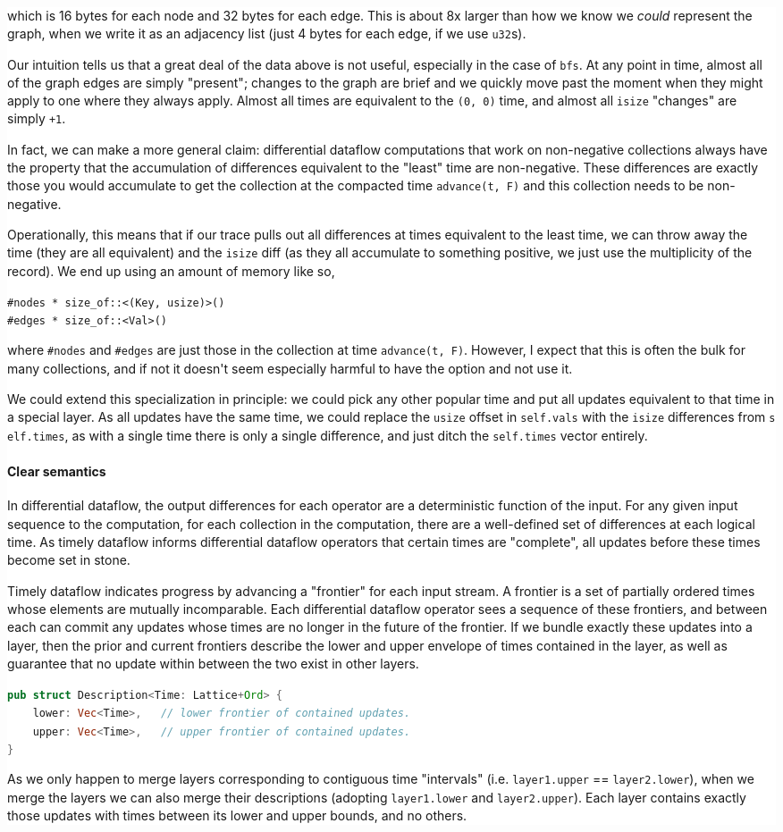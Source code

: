 which is 16 bytes for each node and 32 bytes for each edge. This is about 8x larger than how we know we *could* represent the graph, when we write it as an adjacency list (just 4 bytes for each edge, if we use `u32`s).

Our intuition tells us that a great deal of the data above is not useful, especially in the case of `bfs`. At any point in time, almost all of the graph edges are simply "present"; changes to the graph are brief and we quickly move past the moment when they might apply to one where they always apply. Almost all times are equivalent to the `(0, 0)` time, and almost all `isize` "changes" are simply `+1`.

In fact, we can make a more general claim: differential dataflow computations that work on non-negative collections always have the property that the accumulation of differences equivalent to the "least" time are non-negative. These differences are exactly those you would accumulate to get the collection at the compacted time `advance(t, F)` and this collection needs to be non-negative.

Operationally, this means that if our trace pulls out all differences at times equivalent to the least time, we can throw away the time (they are all equivalent) and the `isize` diff (as they all accumulate to something positive, we just use the multiplicity of the record). We end up using an amount of memory like so,

	#nodes * size_of::<(Key, usize)>()
	#edges * size_of::<Val>()

where `#nodes` and `#edges` are just those in the collection at time `advance(t, F)`. However, I expect that this is often the bulk for many collections, and if not it doesn't seem especially harmful to have the option and not use it.

We could extend this specialization in principle: we could pick any other popular time and put all updates equivalent to that time in a special layer. As all updates have the same time, we could replace the `usize` offset in `self.vals` with the `isize` differences from `self.times`, as with a single time there is only a single difference, and just ditch the `self.times` vector entirely.

#### Clear semantics

In differential dataflow, the output differences for each operator are a deterministic function of the input. For any given input sequence to the computation, for each collection in the computation, there are a well-defined set of differences at each logical time. As timely dataflow informs differential dataflow operators that certain times are "complete", all updates before these times become set in stone.

Timely dataflow indicates progress by advancing a "frontier" for each input stream. A frontier is a set of partially ordered times whose elements are mutually incomparable. Each differential dataflow operator sees a sequence of these frontiers, and between each can commit any updates whose times are no longer in the future of the frontier. If we bundle exactly these updates into a layer, then the prior and current frontiers describe the lower and upper envelope of times contained in the layer, as well as guarantee that no update within between the two exist in other layers.

```rust
pub struct Description<Time: Lattice+Ord> {
	lower: Vec<Time>,	// lower frontier of contained updates.
	upper: Vec<Time>,	// upper frontier of contained updates.
}
```

As we only happen to merge layers corresponding to contiguous time "intervals" (i.e. `layer1.upper` == `layer2.lower`), when we merge the layers we can also merge their descriptions (adopting `layer1.lower` and `layer2.upper`). Each layer contains exactly those updates with times between its lower and upper bounds, and no others.
